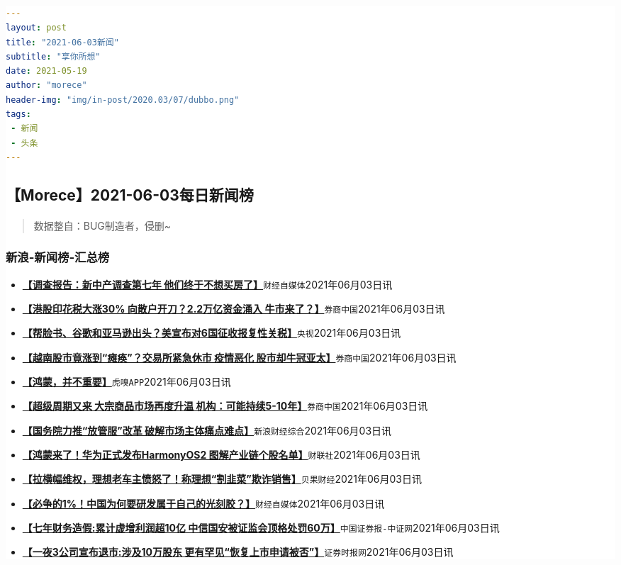 ```yaml
---
layout: post 
title: "2021-06-03新闻" 
subtitle: "享你所想" 
date: 2021-05-19
author: "morece" 
header-img: "img/in-post/2020.03/07/dubbo.png" 
tags: 
 - 新闻
 - 头条 
---
```


## 【Morece】2021-06-03每日新闻榜 

> 数据整自：BUG制造者，侵删~

### 新浪-新闻榜-汇总榜

- [**【调查报告：新中产调查第七年 他们终于不想买房了】**](https://finance.sina.com.cn/chanjing/cyxw/2021-06-03/doc-ikqciyzi7402154.shtml)`财经自媒体`2021年06月03日讯 

- [**【港股印花税大涨30% 向散户开刀？2.2万亿资金涌入 牛市来了？】**](https://finance.sina.com.cn/stock/y/2021-06-03/doc-ikqciyzi7397851.shtml)`券商中国`2021年06月03日讯 

- [**【帮脸书、谷歌和亚马逊出头？美宣布对6国征收报复性关税】**](https://finance.sina.com.cn/roll/2021-06-03/doc-ikqcfnaz8788809.shtml)`央视`2021年06月03日讯 

- [**【越南股市竟涨到“瘫痪”？交易所紧急休市 疫情恶化 股市却牛冠亚太】**](https://finance.sina.com.cn/stock/marketresearch/2021-06-03/doc-ikqciyzi7398084.shtml)`券商中国`2021年06月03日讯 

- [**【鸿蒙，并不重要】**](https://finance.sina.com.cn/chanjing/gsnews/2021-06-03/doc-ikqciyzi7408629.shtml)`虎嗅APP`2021年06月03日讯 

- [**【超级周期又来 大宗商品市场再度升温 机构：可能持续5-10年】**](https://finance.sina.com.cn/stock/marketresearch/2021-06-03/doc-ikqcfnaz8796619.shtml)`券商中国`2021年06月03日讯 

- [**【国务院力推“放管服”改革 破解市场主体痛点难点】**](https://finance.sina.com.cn/china/gncj/2021-06-03/doc-ikqciyzi7378853.shtml)`新浪财经综合`2021年06月03日讯 

- [**【鸿蒙来了！华为正式发布HarmonyOS2 图解产业链个股名单】**](https://finance.sina.com.cn/wm/2021-06-03/doc-ikqciyzi7402146.shtml)`财联社`2021年06月03日讯 

- [**【拉横幅维权，理想老车主愤怒了！称理想“割韭菜”欺诈销售】**](https://finance.sina.com.cn/chanjing/gsnews/2021-06-03/doc-ikqcfnaz8801565.shtml)`贝果财经`2021年06月03日讯 

- [**【必争的1%！中国为何要研发属于自己的光刻胶？】**](https://finance.sina.com.cn/chanjing/cyxw/2021-06-03/doc-ikqciyzi7447506.shtml)`财经自媒体`2021年06月03日讯 

- [**【七年财务造假:累计虚增利润超10亿 中信国安被证监会顶格处罚60万】**](https://finance.sina.com.cn/wm/2021-06-03/doc-ikqciyzi7410129.shtml)`中国证券报-中证网`2021年06月03日讯 

- [**【一夜3公司宣布退市:涉及10万股东 更有罕见“恢复上市申请被否”】**](https://finance.sina.com.cn/roll/2021-06-03/doc-ikqcfnaz8792744.shtml)`证券时报网`2021年06月03日讯 
